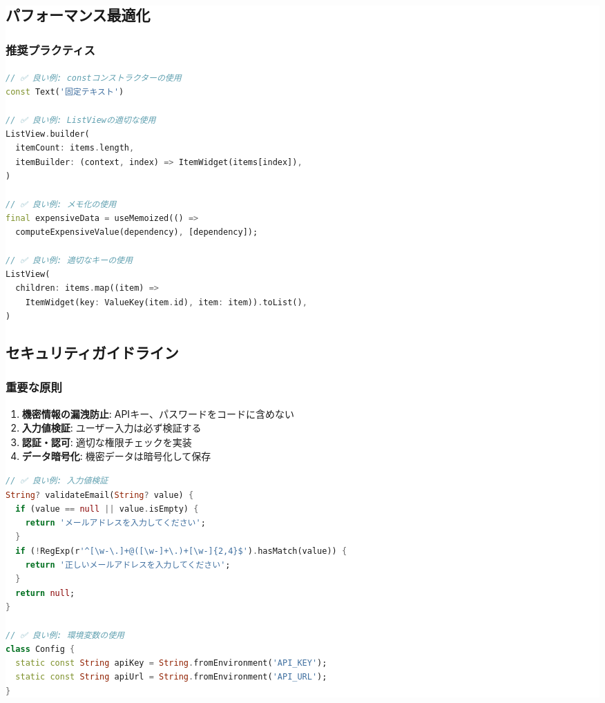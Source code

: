 ## パフォーマンス最適化

### 推奨プラクティス
```dart
// ✅ 良い例: constコンストラクターの使用
const Text('固定テキスト')

// ✅ 良い例: ListViewの適切な使用
ListView.builder(
  itemCount: items.length,
  itemBuilder: (context, index) => ItemWidget(items[index]),
)

// ✅ 良い例: メモ化の使用
final expensiveData = useMemoized(() => 
  computeExpensiveValue(dependency), [dependency]);

// ✅ 良い例: 適切なキーの使用
ListView(
  children: items.map((item) => 
    ItemWidget(key: ValueKey(item.id), item: item)).toList(),
)
```

## セキュリティガイドライン

### 重要な原則
1. **機密情報の漏洩防止**: APIキー、パスワードをコードに含めない
2. **入力値検証**: ユーザー入力は必ず検証する
3. **認証・認可**: 適切な権限チェックを実装
4. **データ暗号化**: 機密データは暗号化して保存

```dart
// ✅ 良い例: 入力値検証
String? validateEmail(String? value) {
  if (value == null || value.isEmpty) {
    return 'メールアドレスを入力してください';
  }
  if (!RegExp(r'^[\w-\.]+@([\w-]+\.)+[\w-]{2,4}$').hasMatch(value)) {
    return '正しいメールアドレスを入力してください';
  }
  return null;
}

// ✅ 良い例: 環境変数の使用
class Config {
  static const String apiKey = String.fromEnvironment('API_KEY');
  static const String apiUrl = String.fromEnvironment('API_URL');
}
```
